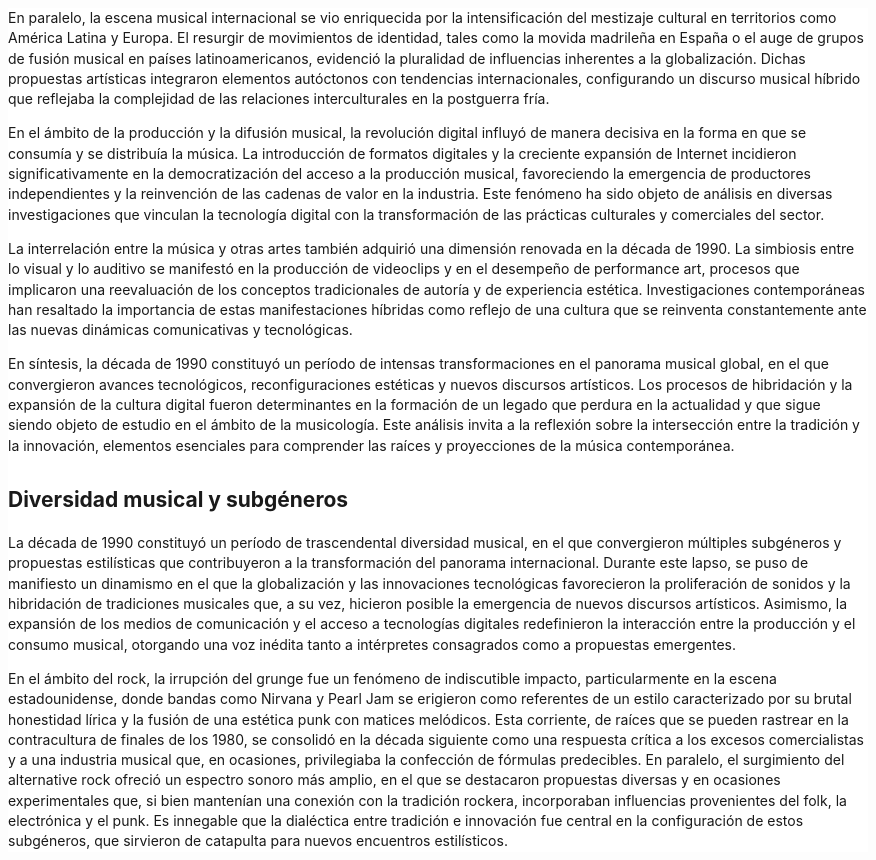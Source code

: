 En paralelo, la escena musical internacional se vio enriquecida por la intensificación del mestizaje
cultural en territorios como América Latina y Europa. El resurgir de movimientos de identidad, tales
como la movida madrileña en España o el auge de grupos de fusión musical en países latinoamericanos,
evidenció la pluralidad de influencias inherentes a la globalización. Dichas propuestas artísticas
integraron elementos autóctonos con tendencias internacionales, configurando un discurso musical
híbrido que reflejaba la complejidad de las relaciones interculturales en la postguerra fría.

En el ámbito de la producción y la difusión musical, la revolución digital influyó de manera
decisiva en la forma en que se consumía y se distribuía la música. La introducción de formatos
digitales y la creciente expansión de Internet incidieron significativamente en la democratización
del acceso a la producción musical, favoreciendo la emergencia de productores independientes y la
reinvención de las cadenas de valor en la industria. Este fenómeno ha sido objeto de análisis en
diversas investigaciones que vinculan la tecnología digital con la transformación de las prácticas
culturales y comerciales del sector.

La interrelación entre la música y otras artes también adquirió una dimensión renovada en la década
de 1990. La simbiosis entre lo visual y lo auditivo se manifestó en la producción de videoclips y en
el desempeño de performance art, procesos que implicaron una reevaluación de los conceptos
tradicionales de autoría y de experiencia estética. Investigaciones contemporáneas han resaltado la
importancia de estas manifestaciones híbridas como reflejo de una cultura que se reinventa
constantemente ante las nuevas dinámicas comunicativas y tecnológicas.

En síntesis, la década de 1990 constituyó un período de intensas transformaciones en el panorama
musical global, en el que convergieron avances tecnológicos, reconfiguraciones estéticas y nuevos
discursos artísticos. Los procesos de hibridación y la expansión de la cultura digital fueron
determinantes en la formación de un legado que perdura en la actualidad y que sigue siendo objeto de
estudio en el ámbito de la musicología. Este análisis invita a la reflexión sobre la intersección
entre la tradición y la innovación, elementos esenciales para comprender las raíces y proyecciones
de la música contemporánea.

## Diversidad musical y subgéneros

La década de 1990 constituyó un período de trascendental diversidad musical, en el que convergieron
múltiples subgéneros y propuestas estilísticas que contribuyeron a la transformación del panorama
internacional. Durante este lapso, se puso de manifiesto un dinamismo en el que la globalización y
las innovaciones tecnológicas favorecieron la proliferación de sonidos y la hibridación de
tradiciones musicales que, a su vez, hicieron posible la emergencia de nuevos discursos artísticos.
Asimismo, la expansión de los medios de comunicación y el acceso a tecnologías digitales
redefinieron la interacción entre la producción y el consumo musical, otorgando una voz inédita
tanto a intérpretes consagrados como a propuestas emergentes.

En el ámbito del rock, la irrupción del grunge fue un fenómeno de indiscutible impacto,
particularmente en la escena estadounidense, donde bandas como Nirvana y Pearl Jam se erigieron como
referentes de un estilo caracterizado por su brutal honestidad lírica y la fusión de una estética
punk con matices melódicos. Esta corriente, de raíces que se pueden rastrear en la contracultura de
finales de los 1980, se consolidó en la década siguiente como una respuesta crítica a los excesos
comercialistas y a una industria musical que, en ocasiones, privilegiaba la confección de fórmulas
predecibles. En paralelo, el surgimiento del alternative rock ofreció un espectro sonoro más amplio,
en el que se destacaron propuestas diversas y en ocasiones experimentales que, si bien mantenían una
conexión con la tradición rockera, incorporaban influencias provenientes del folk, la electrónica y
el punk. Es innegable que la dialéctica entre tradición e innovación fue central en la configuración
de estos subgéneros, que sirvieron de catapulta para nuevos encuentros estilísticos.
